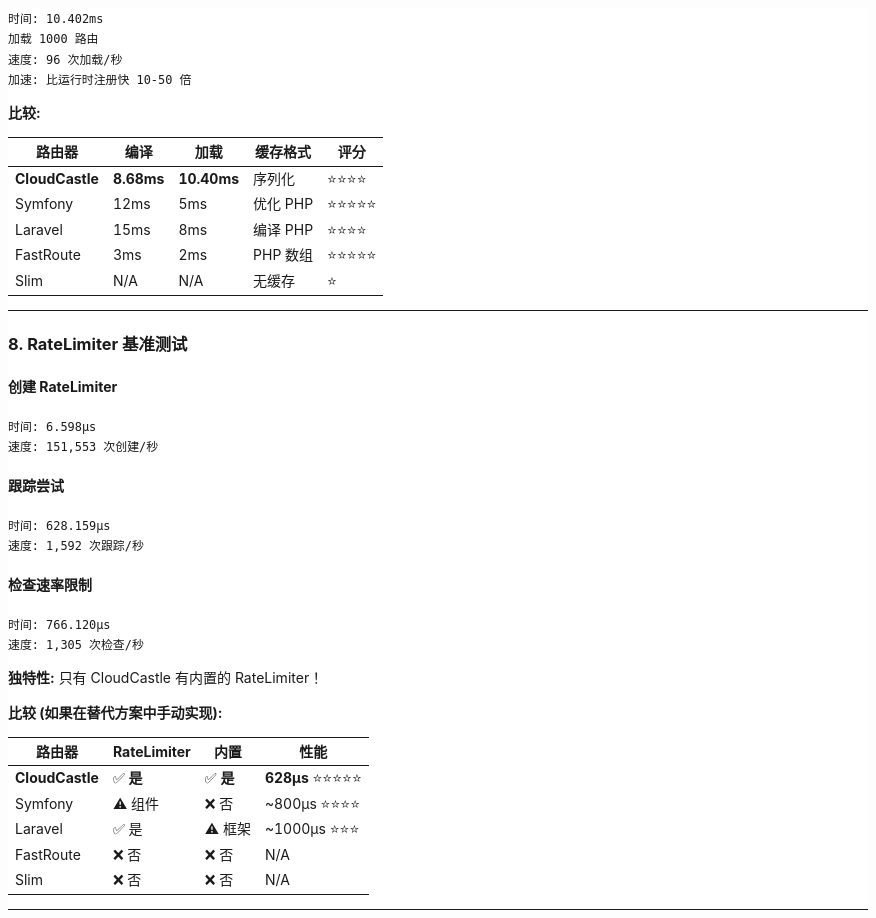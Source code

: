 ```
时间: 10.402ms
加载 1000 路由
速度: 96 次加载/秒
加速: 比运行时注册快 10-50 倍
```

**比较:**

| 路由器 | 编译 | 加载 | 缓存格式 | 评分 |
|--------|------|------|----------|------|
| **CloudCastle** | **8.68ms** | **10.40ms** | 序列化 | ⭐⭐⭐⭐ |
| Symfony | 12ms | 5ms | 优化 PHP | ⭐⭐⭐⭐⭐ |
| Laravel | 15ms | 8ms | 编译 PHP | ⭐⭐⭐⭐ |
| FastRoute | 3ms | 2ms | PHP 数组 | ⭐⭐⭐⭐⭐ |
| Slim | N/A | N/A | 无缓存 | ⭐ |

---

### 8. RateLimiter 基准测试

#### 创建 RateLimiter

```
时间: 6.598μs
速度: 151,553 次创建/秒
```

#### 跟踪尝试

```
时间: 628.159μs
速度: 1,592 次跟踪/秒
```

#### 检查速率限制

```
时间: 766.120μs
速度: 1,305 次检查/秒
```

**独特性:** 只有 CloudCastle 有内置的 RateLimiter！

**比较 (如果在替代方案中手动实现):**

| 路由器 | RateLimiter | 内置 | 性能 |
|--------|-------------|------|------|
| **CloudCastle** | ✅ **是** | ✅ **是** | **628μs** ⭐⭐⭐⭐⭐ |
| Symfony | ⚠️ 组件 | ❌ 否 | ~800μs ⭐⭐⭐⭐ |
| Laravel | ✅ 是 | ⚠️ 框架 | ~1000μs ⭐⭐⭐ |
| FastRoute | ❌ 否 | ❌ 否 | N/A |
| Slim | ❌ 否 | ❌ 否 | N/A |

---